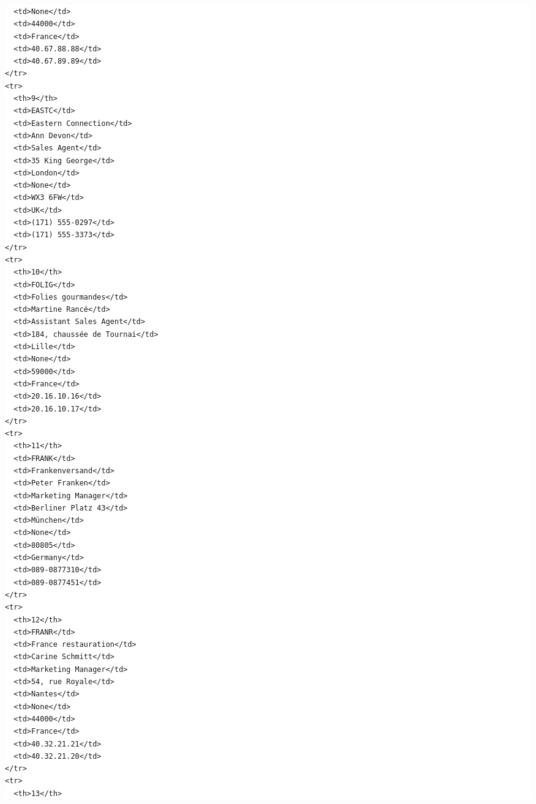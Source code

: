       <td>None</td>
      <td>44000</td>
      <td>France</td>
      <td>40.67.88.88</td>
      <td>40.67.89.89</td>
    </tr>
    <tr>
      <th>9</th>
      <td>EASTC</td>
      <td>Eastern Connection</td>
      <td>Ann Devon</td>
      <td>Sales Agent</td>
      <td>35 King George</td>
      <td>London</td>
      <td>None</td>
      <td>WX3 6FW</td>
      <td>UK</td>
      <td>(171) 555-0297</td>
      <td>(171) 555-3373</td>
    </tr>
    <tr>
      <th>10</th>
      <td>FOLIG</td>
      <td>Folies gourmandes</td>
      <td>Martine Rancé</td>
      <td>Assistant Sales Agent</td>
      <td>184, chaussée de Tournai</td>
      <td>Lille</td>
      <td>None</td>
      <td>59000</td>
      <td>France</td>
      <td>20.16.10.16</td>
      <td>20.16.10.17</td>
    </tr>
    <tr>
      <th>11</th>
      <td>FRANK</td>
      <td>Frankenversand</td>
      <td>Peter Franken</td>
      <td>Marketing Manager</td>
      <td>Berliner Platz 43</td>
      <td>München</td>
      <td>None</td>
      <td>80805</td>
      <td>Germany</td>
      <td>089-0877310</td>
      <td>089-0877451</td>
    </tr>
    <tr>
      <th>12</th>
      <td>FRANR</td>
      <td>France restauration</td>
      <td>Carine Schmitt</td>
      <td>Marketing Manager</td>
      <td>54, rue Royale</td>
      <td>Nantes</td>
      <td>None</td>
      <td>44000</td>
      <td>France</td>
      <td>40.32.21.21</td>
      <td>40.32.21.20</td>
    </tr>
    <tr>
      <th>13</th>